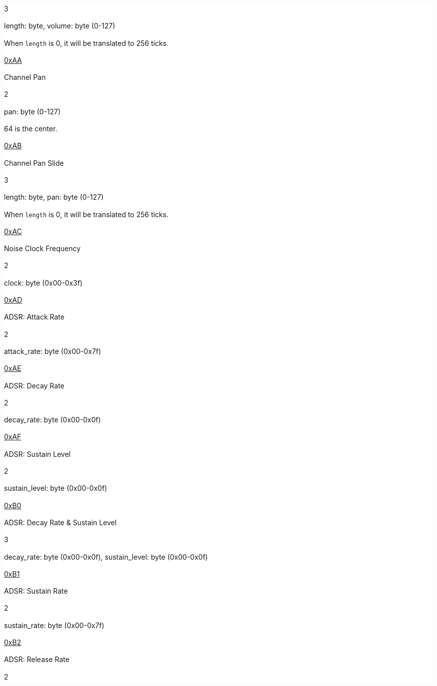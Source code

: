 <td><p>3</p></td>
<td><p>length: byte, volume: byte (0-127)</p></td>
<td><p>When <code>length</code> is 0, it will be translated to 256 ticks.</p></td>
</tr>
<tr class="odd">
<td><p><a href="Opcodes/0xa8aa.md" title="wikilink">0xAA</a></p></td>
<td><p>Channel Pan</p></td>
<td><p>2</p></td>
<td><p>pan: byte (0-127)</p></td>
<td><p>64 is the center.</p></td>
</tr>
<tr class="even">
<td><p><a href="Opcodes/0xab.md" title="wikilink">0xAB</a></p></td>
<td><p>Channel Pan Slide</p></td>
<td><p>3</p></td>
<td><p>length: byte, pan: byte (0-127)</p></td>
<td><p>When <code>length</code> is 0, it will be translated to 256 ticks.</p></td>
</tr>
<tr class="odd">
<td><p><a href="Opcodes/0xac.md" title="wikilink">0xAC</a></p></td>
<td><p>Noise Clock Frequency</p></td>
<td><p>2</p></td>
<td><p>clock: byte (0x00-0x3f)</p></td>
<td></td>
</tr>
<tr class="even">
<td><p><a href="Opcodes/ADSR.md" title="wikilink">0xAD</a></p></td>
<td><p>ADSR: Attack Rate</p></td>
<td><p>2</p></td>
<td><p>attack_rate: byte (0x00-0x7f)</p></td>
<td></td>
</tr>
<tr class="odd">
<td><p><a href="Opcodes/ADSR.md" title="wikilink">0xAE</a></p></td>
<td><p>ADSR: Decay Rate</p></td>
<td><p>2</p></td>
<td><p>decay_rate: byte (0x00-0x0f)</p></td>
<td></td>
</tr>
<tr class="even">
<td><p><a href="Opcodes/ADSR.md" title="wikilink">0xAF</a></p></td>
<td><p>ADSR: Sustain Level</p></td>
<td><p>2</p></td>
<td><p>sustain_level: byte (0x00-0x0f)</p></td>
<td></td>
</tr>
<tr class="odd">
<td><p><a href="Opcodes/ADSR.md" title="wikilink">0xB0</a></p></td>
<td><p>ADSR: Decay Rate &amp; Sustain Level</p></td>
<td><p>3</p></td>
<td><p>decay_rate: byte (0x00-0x0f), sustain_level: byte (0x00-0x0f)</p></td>
<td></td>
</tr>
<tr class="even">
<td><p><a href="Opcodes/ADSR.md" title="wikilink">0xB1</a></p></td>
<td><p>ADSR: Sustain Rate</p></td>
<td><p>2</p></td>
<td><p>sustain_rate: byte (0x00-0x7f)</p></td>
<td></td>
</tr>
<tr class="odd">
<td><p><a href="Opcodes/ADSR.md" title="wikilink">0xB2</a></p></td>
<td><p>ADSR: Release Rate</p></td>
<td><p>2</p></td>